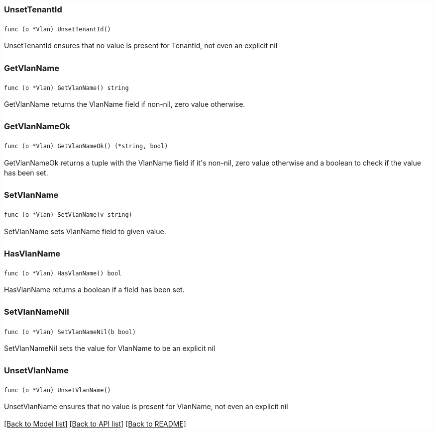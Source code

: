 ### UnsetTenantId
`func (o *Vlan) UnsetTenantId()`

UnsetTenantId ensures that no value is present for TenantId, not even an explicit nil
### GetVlanName

`func (o *Vlan) GetVlanName() string`

GetVlanName returns the VlanName field if non-nil, zero value otherwise.

### GetVlanNameOk

`func (o *Vlan) GetVlanNameOk() (*string, bool)`

GetVlanNameOk returns a tuple with the VlanName field if it's non-nil, zero value otherwise
and a boolean to check if the value has been set.

### SetVlanName

`func (o *Vlan) SetVlanName(v string)`

SetVlanName sets VlanName field to given value.

### HasVlanName

`func (o *Vlan) HasVlanName() bool`

HasVlanName returns a boolean if a field has been set.

### SetVlanNameNil

`func (o *Vlan) SetVlanNameNil(b bool)`

 SetVlanNameNil sets the value for VlanName to be an explicit nil

### UnsetVlanName
`func (o *Vlan) UnsetVlanName()`

UnsetVlanName ensures that no value is present for VlanName, not even an explicit nil

[[Back to Model list]](../README.md#documentation-for-models) [[Back to API list]](../README.md#documentation-for-api-endpoints) [[Back to README]](../README.md)


